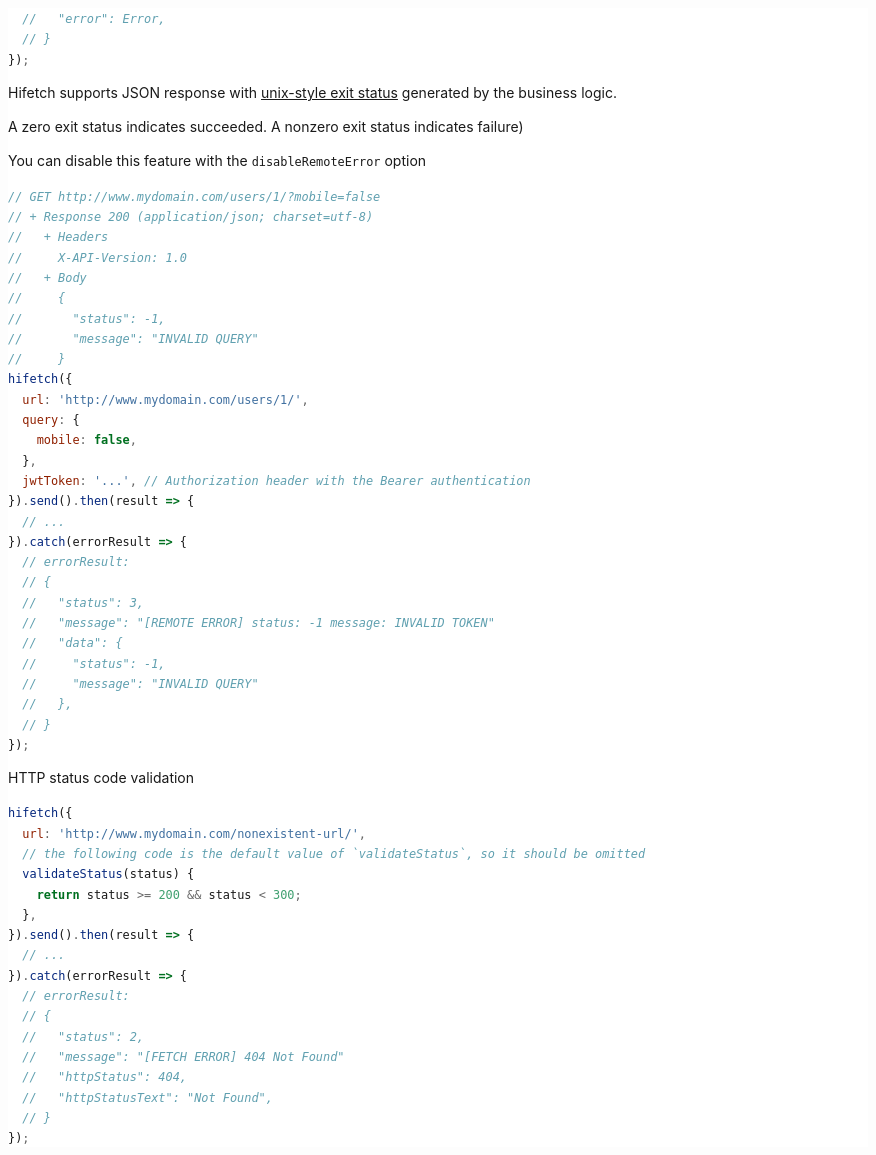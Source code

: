 ```javascript
  //   "error": Error,
  // }
});
```

Hifetch supports JSON response with [unix-style exit status](https://en.wikipedia.org/wiki/Exit_status) generated by the business logic.

A zero exit status indicates succeeded. A nonzero exit status indicates failure)

You can disable this feature with the `disableRemoteError` option

```javascript
// GET http://www.mydomain.com/users/1/?mobile=false
// + Response 200 (application/json; charset=utf-8)
//   + Headers
//     X-API-Version: 1.0
//   + Body
//     {
//       "status": -1,
//       "message": "INVALID QUERY"
//     }
hifetch({
  url: 'http://www.mydomain.com/users/1/',
  query: {
    mobile: false,
  },
  jwtToken: '...', // Authorization header with the Bearer authentication
}).send().then(result => {
  // ...
}).catch(errorResult => {
  // errorResult:
  // {
  //   "status": 3,
  //   "message": "[REMOTE ERROR] status: -1 message: INVALID TOKEN"
  //   "data": {
  //     "status": -1,
  //     "message": "INVALID QUERY"
  //   },
  // }
});
```

HTTP status code validation

```javascript
hifetch({
  url: 'http://www.mydomain.com/nonexistent-url/',
  // the following code is the default value of `validateStatus`, so it should be omitted
  validateStatus(status) {
    return status >= 200 && status < 300;
  },
}).send().then(result => {
  // ...
}).catch(errorResult => {
  // errorResult:
  // {
  //   "status": 2,
  //   "message": "[FETCH ERROR] 404 Not Found"
  //   "httpStatus": 404,
  //   "httpStatusText": "Not Found",
  // }
});
```


[npm-image]: https://img.shields.io/npm/v/hifetch.svg
[nodei-image]: https://nodei.co/npm/hifetch.png?downloads=true
[npm-url]: https://npmjs.org/package/hifetch